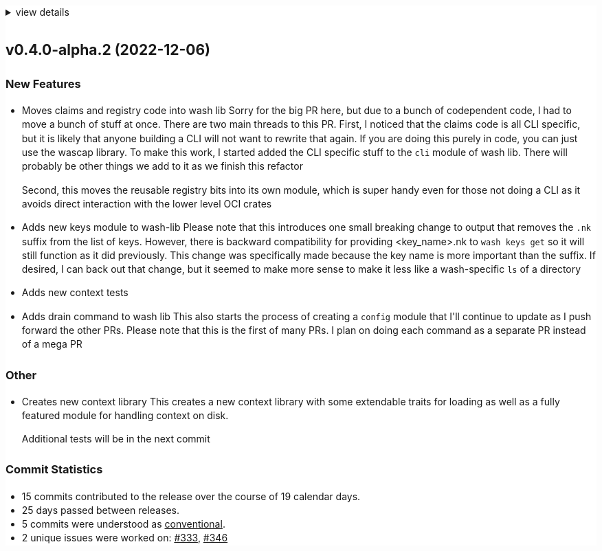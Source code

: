 <csr-read-only-do-not-edit/>

<details><summary>view details</summary></details>

## v0.4.0-alpha.2 (2022-12-06)

<csr-id-52ef5b6b1b6b01bc5e7a2c8fe3cbb2a08d4ad864/>

### New Features

 - <csr-id-84b95392993cbbc65da36bc8b872241cce32a63e/> Moves claims and registry code into wash lib
   Sorry for the big PR here, but due to a bunch of codependent code,
   I had to move a bunch of stuff at once. There are two main threads
   to this PR. First, I noticed that the claims code is all CLI specific,
   but it is likely that anyone building a CLI will not want to rewrite that
   again. If you are doing this purely in code, you can just use the
   wascap library. To make this work, I started added the CLI specific stuff
   to the `cli` module of wash lib. There will probably be other things we
   add to it as we finish this refactor
   
   Second, this moves the reusable registry bits into its own module, which
   is super handy even for those not doing a CLI as it avoids direct
   interaction with the lower level OCI crates
 - <csr-id-a62b07b8ff321c400c6debefdb6199e273445490/> Adds new keys module to wash-lib
   Please note that this introduces one small breaking change to output
   that removes the `.nk` suffix from the list of keys. However, there is
   backward compatibility for providing <key_name>.nk to `wash keys get`
   so it will still function as it did previously. This change was
   specifically made because the key name is more important than the suffix.
   If desired, I can back out that change, but it seemed to make more sense
   to make it less like a wash-specific `ls` of a directory
 - <csr-id-d0659d346a6acadf81ce8dd952262f372c738e8d/> Adds new context tests
 - <csr-id-b1bf6b1ac7851dc09e6757d7c2bde4558ec48098/> Adds drain command to wash lib
   This also starts the process of creating a `config` module that I'll
   continue to update as I push forward the other PRs. Please note that
   this is the first of many PRs. I plan on doing each command as a separate
   PR instead of a mega PR

### Other

 - <csr-id-52ef5b6b1b6b01bc5e7a2c8fe3cbb2a08d4ad864/> Creates new context library
   This creates a new context library with some extendable traits for
   loading as well as a fully featured module for handling context on
   disk.
   
   Additional tests will be in the next commit

### Commit Statistics

<csr-read-only-do-not-edit/>

 - 15 commits contributed to the release over the course of 19 calendar days.
 - 25 days passed between releases.
 - 5 commits were understood as [conventional](https://www.conventionalcommits.org).
 - 2 unique issues were worked on: [#333](https://github.com/connorsmith256/wasmcloud/issues/333), [#346](https://github.com/connorsmith256/wasmcloud/issues/346)

